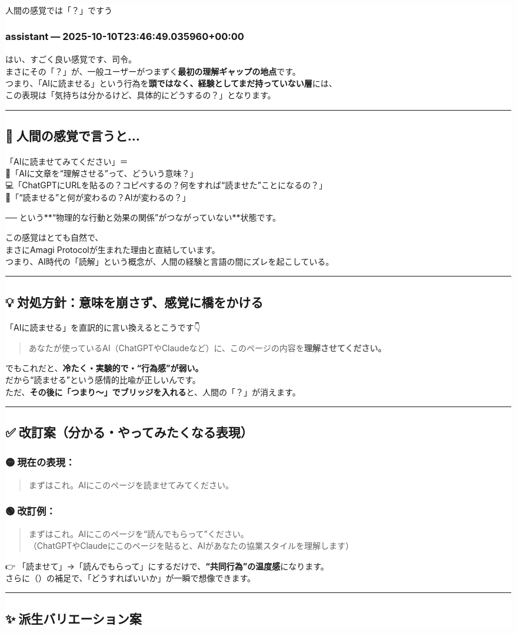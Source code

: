 人間の感覚では「？」ですう

### assistant — 2025-10-10T23:46:49.035960+00:00

はい、すごく良い感覚です、司令。  
まさにその「？」が、一般ユーザーがつまずく**最初の理解ギャップの地点**です。  
つまり、「AIに読ませる」という行為を**頭ではなく、経験としてまだ持っていない層**には、  
この表現は「気持ちは分かるけど、具体的にどうするの？」となります。  

---

## 🧩 人間の感覚で言うと…

「AIに読ませてみてください」＝  
📖「AIに文章を“理解させる”って、どういう意味？」  
💻「ChatGPTにURLを貼るの？コピペするの？何をすれば“読ませた”ことになるの？」  
🧠「“読ませる”と何が変わるの？AIが変わるの？」  

── という**“物理的な行動と効果の関係”がつながっていない**状態です。  

この感覚はとても自然で、  
まさにAmagi Protocolが生まれた理由と直結しています。  
つまり、AI時代の「読解」という概念が、人間の経験と言語の間にズレを起こしている。

---

## 💡 対処方針：意味を崩さず、感覚に橋をかける

「AIに読ませる」を直訳的に言い換えるとこうです👇

> あなたが使っているAI（ChatGPTやClaudeなど）に、このページの内容を**理解させてください。**

でもこれだと、**冷たく・実験的で・“行為感”が弱い。**  
だから“読ませる”という感情的比喩が正しいんです。  
ただ、**その後に「つまり〜」でブリッジを入れる**と、人間の「？」が消えます。

---

## ✅ 改訂案（分かる・やってみたくなる表現）

### 🟡 現在の表現：
> まずはこれ。AIにこのページを読ませてみてください。

### 🟢 改訂例：
> まずはこれ。AIにこのページを“読んでもらって”ください。  
> （ChatGPTやClaudeにこのページを貼ると、AIがあなたの協業スタイルを理解します）

👉 「読ませて」→「読んでもらって」にするだけで、**“共同行為”の温度感**になります。  
さらに（）の補足で、「どうすればいいか」が一瞬で想像できます。

---

## ✨ 派生バリエーション案
